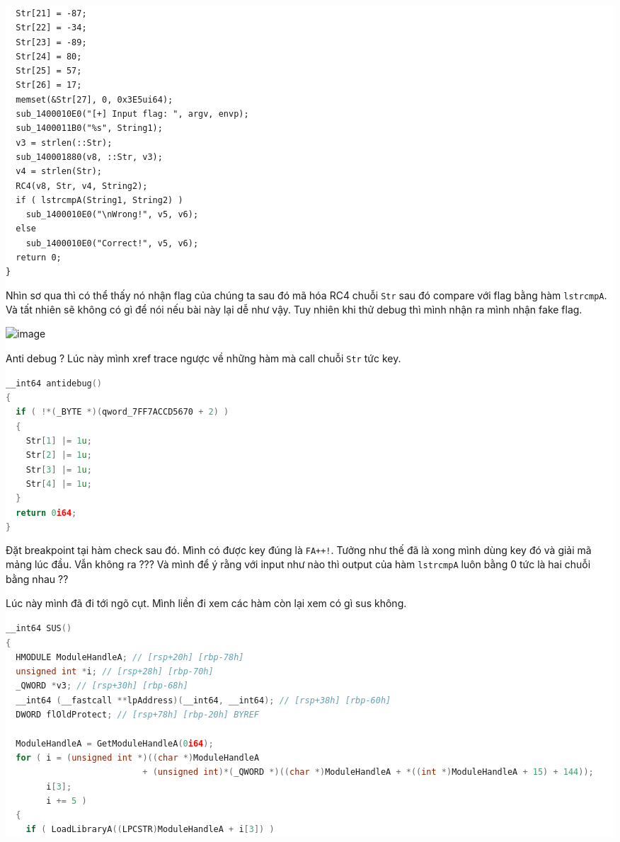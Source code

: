 ```C=
  Str[21] = -87;
  Str[22] = -34;
  Str[23] = -89;
  Str[24] = 80;
  Str[25] = 57;
  Str[26] = 17;
  memset(&Str[27], 0, 0x3E5ui64);
  sub_1400010E0("[+] Input flag: ", argv, envp);
  sub_1400011B0("%s", String1);
  v3 = strlen(::Str);
  sub_140001880(v8, ::Str, v3);
  v4 = strlen(Str);
  RC4(v8, Str, v4, String2);
  if ( lstrcmpA(String1, String2) )
    sub_1400010E0("\nWrong!", v5, v6);
  else
    sub_1400010E0("Correct!", v5, v6);
  return 0;
}
```

Nhìn sơ qua thì có thể thấy nó nhận flag của chúng ta sau đó mã hóa RC4 chuỗi ``Str`` sau đó compare với flag bằng hàm ``lstrcmpA``. Và tất nhiên sẽ không có gì để nói nếu bài này lại dễ như vậy. Tuy nhiên khi thử debug thì mình nhận ra mình nhận fake flag. 

![image](https://hackmd.io/_uploads/r1bLAzg7A.png)

Anti debug ? Lúc này mình xref trace ngược về những hàm mà call chuỗi ``Str`` tức key. 

```C
__int64 antidebug()
{
  if ( !*(_BYTE *)(qword_7FF7ACCD5670 + 2) )
  {
    Str[1] |= 1u;
    Str[2] |= 1u;
    Str[3] |= 1u;
    Str[4] |= 1u;
  }
  return 0i64;
}
```

Đặt breakpoint tại hàm check sau đó. Mình có được key đúng là ``FA++!``. Tưởng như thế đã là xong mình dùng key đó và giải mã mảng lúc đầu. Vẫn không ra ??? Và mình để ý rằng với input như nào thì output của hàm ``lstrcmpA`` luôn bằng 0 tức là hai chuỗi bằng nhau ?? 

Lúc này mình đã đi tới ngõ cụt. Mình liền đi xem các hàm còn lại xem có gì sus không.

```C
__int64 SUS()
{
  HMODULE ModuleHandleA; // [rsp+20h] [rbp-78h]
  unsigned int *i; // [rsp+28h] [rbp-70h]
  _QWORD *v3; // [rsp+30h] [rbp-68h]
  __int64 (__fastcall **lpAddress)(__int64, __int64); // [rsp+38h] [rbp-60h]
  DWORD flOldProtect; // [rsp+78h] [rbp-20h] BYREF

  ModuleHandleA = GetModuleHandleA(0i64);
  for ( i = (unsigned int *)((char *)ModuleHandleA
                           + (unsigned int)*(_QWORD *)((char *)ModuleHandleA + *((int *)ModuleHandleA + 15) + 144));
        i[3];
        i += 5 )
  {
    if ( LoadLibraryA((LPCSTR)ModuleHandleA + i[3]) )
```